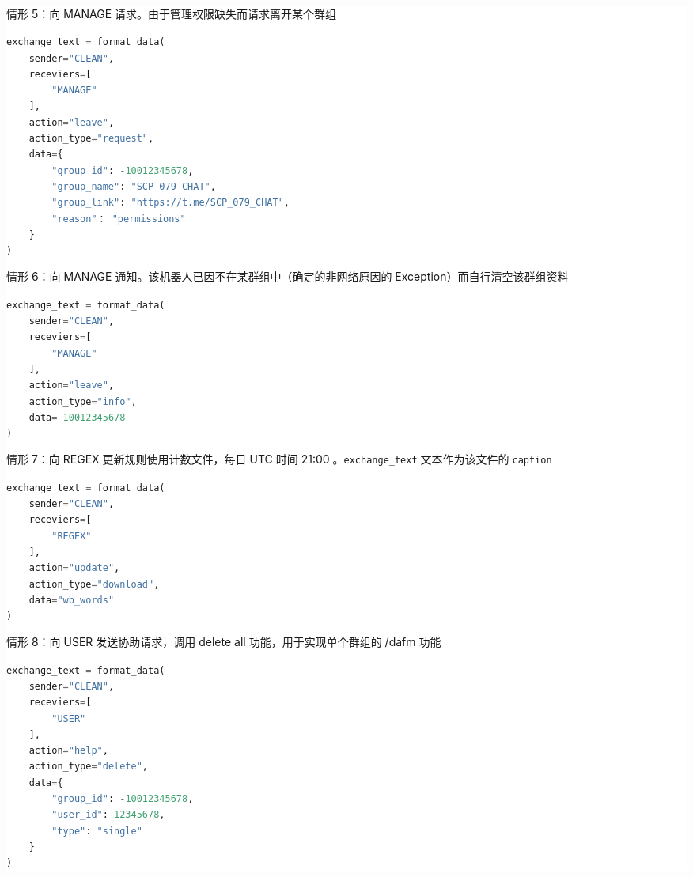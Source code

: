 情形 5：向 MANAGE 请求。由于管理权限缺失而请求离开某个群组

```python
exchange_text = format_data(
    sender="CLEAN",
    receviers=[
        "MANAGE"
    ],
    action="leave",
    action_type="request",
    data={
        "group_id": -10012345678,
        "group_name": "SCP-079-CHAT",
        "group_link": "https://t.me/SCP_079_CHAT",
        "reason"： "permissions"
    }
)
```

情形 6：向 MANAGE 通知。该机器人已因不在某群组中（确定的非网络原因的 Exception）而自行清空该群组资料

```python
exchange_text = format_data(
    sender="CLEAN",
    receviers=[
        "MANAGE"
    ],
    action="leave",
    action_type="info",
    data=-10012345678
)
```

情形 7：向 REGEX 更新规则使用计数文件，每日 UTC 时间 21:00 。`exchange_text` 文本作为该文件的 `caption`

```python
exchange_text = format_data(
    sender="CLEAN",
    receviers=[
        "REGEX"
    ],
    action="update",
    action_type="download",
    data="wb_words"
)
```

情形 8：向 USER 发送协助请求，调用 delete all 功能，用于实现单个群组的 /dafm 功能

```python
exchange_text = format_data(
    sender="CLEAN",
    receviers=[
        "USER"
    ],
    action="help",
    action_type="delete",
    data={
        "group_id": -10012345678,
        "user_id": 12345678,
        "type": "single"
    }
)
```

